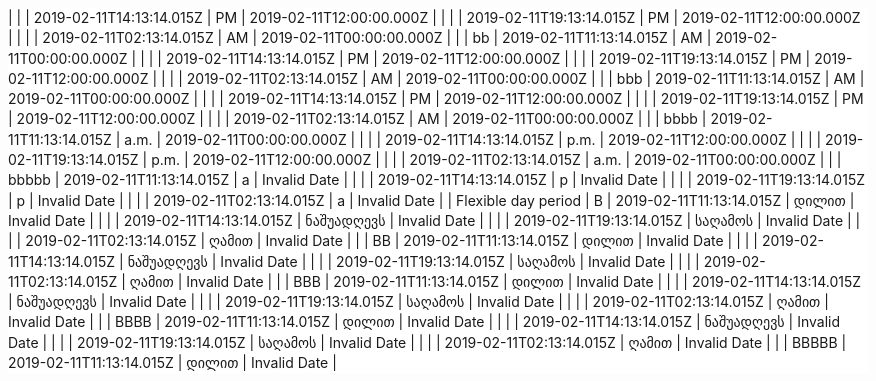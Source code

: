 |                                 |              | 2019-02-11T14:13:14.015Z | PM                                                      | 2019-02-11T12:00:00.000Z |
|                                 |              | 2019-02-11T19:13:14.015Z | PM                                                      | 2019-02-11T12:00:00.000Z |
|                                 |              | 2019-02-11T02:13:14.015Z | AM                                                      | 2019-02-11T00:00:00.000Z |
|                                 | bb           | 2019-02-11T11:13:14.015Z | AM                                                      | 2019-02-11T00:00:00.000Z |
|                                 |              | 2019-02-11T14:13:14.015Z | PM                                                      | 2019-02-11T12:00:00.000Z |
|                                 |              | 2019-02-11T19:13:14.015Z | PM                                                      | 2019-02-11T12:00:00.000Z |
|                                 |              | 2019-02-11T02:13:14.015Z | AM                                                      | 2019-02-11T00:00:00.000Z |
|                                 | bbb          | 2019-02-11T11:13:14.015Z | AM                                                      | 2019-02-11T00:00:00.000Z |
|                                 |              | 2019-02-11T14:13:14.015Z | PM                                                      | 2019-02-11T12:00:00.000Z |
|                                 |              | 2019-02-11T19:13:14.015Z | PM                                                      | 2019-02-11T12:00:00.000Z |
|                                 |              | 2019-02-11T02:13:14.015Z | AM                                                      | 2019-02-11T00:00:00.000Z |
|                                 | bbbb         | 2019-02-11T11:13:14.015Z | a.m.                                                    | 2019-02-11T00:00:00.000Z |
|                                 |              | 2019-02-11T14:13:14.015Z | p.m.                                                    | 2019-02-11T12:00:00.000Z |
|                                 |              | 2019-02-11T19:13:14.015Z | p.m.                                                    | 2019-02-11T12:00:00.000Z |
|                                 |              | 2019-02-11T02:13:14.015Z | a.m.                                                    | 2019-02-11T00:00:00.000Z |
|                                 | bbbbb        | 2019-02-11T11:13:14.015Z | a                                                       | Invalid Date             |
|                                 |              | 2019-02-11T14:13:14.015Z | p                                                       | Invalid Date             |
|                                 |              | 2019-02-11T19:13:14.015Z | p                                                       | Invalid Date             |
|                                 |              | 2019-02-11T02:13:14.015Z | a                                                       | Invalid Date             |
| Flexible day period             | B            | 2019-02-11T11:13:14.015Z | დილით                                                   | Invalid Date             |
|                                 |              | 2019-02-11T14:13:14.015Z | ნაშუადღევს                                              | Invalid Date             |
|                                 |              | 2019-02-11T19:13:14.015Z | საღამოს                                                 | Invalid Date             |
|                                 |              | 2019-02-11T02:13:14.015Z | ღამით                                                   | Invalid Date             |
|                                 | BB           | 2019-02-11T11:13:14.015Z | დილით                                                   | Invalid Date             |
|                                 |              | 2019-02-11T14:13:14.015Z | ნაშუადღევს                                              | Invalid Date             |
|                                 |              | 2019-02-11T19:13:14.015Z | საღამოს                                                 | Invalid Date             |
|                                 |              | 2019-02-11T02:13:14.015Z | ღამით                                                   | Invalid Date             |
|                                 | BBB          | 2019-02-11T11:13:14.015Z | დილით                                                   | Invalid Date             |
|                                 |              | 2019-02-11T14:13:14.015Z | ნაშუადღევს                                              | Invalid Date             |
|                                 |              | 2019-02-11T19:13:14.015Z | საღამოს                                                 | Invalid Date             |
|                                 |              | 2019-02-11T02:13:14.015Z | ღამით                                                   | Invalid Date             |
|                                 | BBBB         | 2019-02-11T11:13:14.015Z | დილით                                                   | Invalid Date             |
|                                 |              | 2019-02-11T14:13:14.015Z | ნაშუადღევს                                              | Invalid Date             |
|                                 |              | 2019-02-11T19:13:14.015Z | საღამოს                                                 | Invalid Date             |
|                                 |              | 2019-02-11T02:13:14.015Z | ღამით                                                   | Invalid Date             |
|                                 | BBBBB        | 2019-02-11T11:13:14.015Z | დილით                                                   | Invalid Date             |